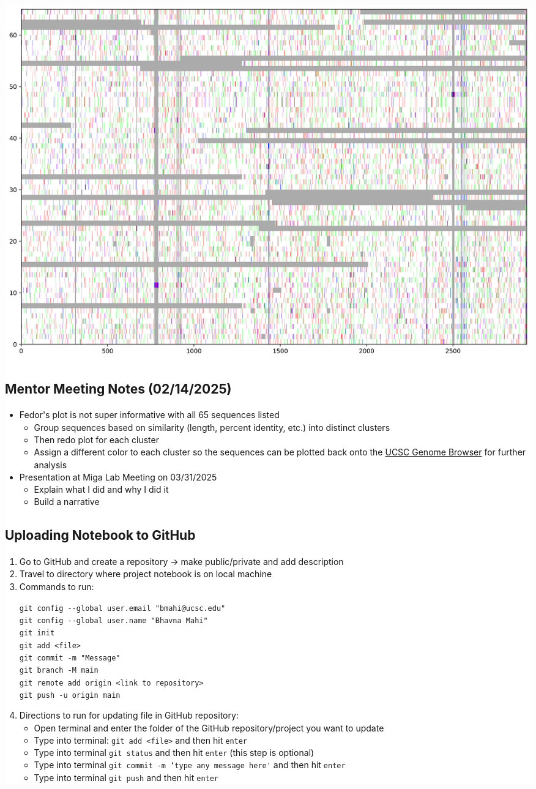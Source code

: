![Model 2 Alignment Plot](chr1bsatResults2_filtered_aligned_alignment_plot.png)

## Mentor Meeting Notes (02/14/2025)
- Fedor's plot is not super informative with all 65 sequences listed
    - Group sequences based on similarity (length, percent identity, etc.) into distinct clusters
    - Then redo plot for each cluster
    - Assign a different color to each cluster so the sequences can be plotted back onto the [UCSC Genome Browser](https://genome.ucsc.edu/index.html) for further analysis
- Presentation at Miga Lab Meeting on 03/31/2025
    - Explain what I did and why I did it
    - Build a narrative

## Uploading Notebook to GitHub
1. Go to GitHub and create a repository -> make public/private and add description
2. Travel to directory where project notebook is on local machine
3. Commands to run:
    ```
    git config --global user.email "bmahi@ucsc.edu"
    git config --global user.name "Bhavna Mahi"
    git init
    git add <file>
    git commit -m "Message"
    git branch -M main
    git remote add origin <link to repository>
    git push -u origin main
    ```
4. Directions to run for updating file in GitHub repository:
    - Open terminal and enter the folder of the GitHub repository/project you want to update
    - Type into terminal: `git add <file>` and then hit `enter`
    - Type into terminal `git status` and then hit `enter` (this step is optional)
    - Type into terminal `git commit -m ‘type any message here'` and then hit `enter`
    - Type into terminal `git push` and then hit `enter`
